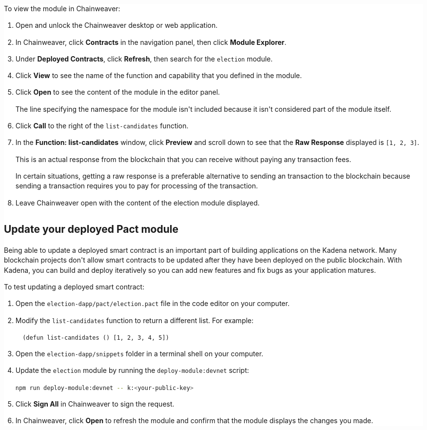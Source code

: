 To view the module in Chainweaver:

1. Open and unlock the Chainweaver desktop or web application.

2. In Chainweaver, click **Contracts** in the navigation panel, then click **Module Explorer**.

3. Under **Deployed Contracts**, click **Refresh**, then search for the `election` module. 

4. Click **View** to see the name of the function and capability that you defined in the module.

5. Click **Open** to see the content of the module in the editor panel.
   
   The line specifying the namespace for the module isn't included because it isn't considered part of the module itself.

6. Click **Call** to the right of the `list-candidates` function. 

7. In the **Function: list-candidates** window, click **Preview** and scroll down to see that the **Raw Response** displayed is `[1, 2, 3]`. 
   
   This is an actual response from the blockchain that you can receive without paying any transaction fees.
   
   In certain situations, getting a raw response is a preferable alternative to sending an transaction to the blockchain because sending a transaction requires you to pay for processing of the transaction.

8. Leave Chainweaver open with the content of the election module displayed.

## Update your deployed Pact module

Being able to update a deployed smart contract is an important part of building
applications on the Kadena network. Many blockchain projects don't allow smart
contracts to be updated after they have been deployed on the public blockchain.
With Kadena, you can build and deploy iteratively so you can add new features
and fix bugs as your application matures.

To test updating a deployed smart contract:

1. Open the `election-dapp/pact/election.pact` file in the code editor on your
   computer.

2. Modify the `list-candidates` function to return a different list. For
   example:

   ```pact
     (defun list-candidates () [1, 2, 3, 4, 5])
   ```

4. Open the `election-dapp/snippets` folder in a terminal shell on your computer.

5. Update the `election` module by running the `deploy-module:devnet` script:
   
   ```bash
   npm run deploy-module:devnet -- k:<your-public-key>
   ```

6. Click **Sign All** in Chainweaver to sign the request.

7. In Chainweaver, click **Open** to refresh the module and confirm that the module displays the changes you made. 
